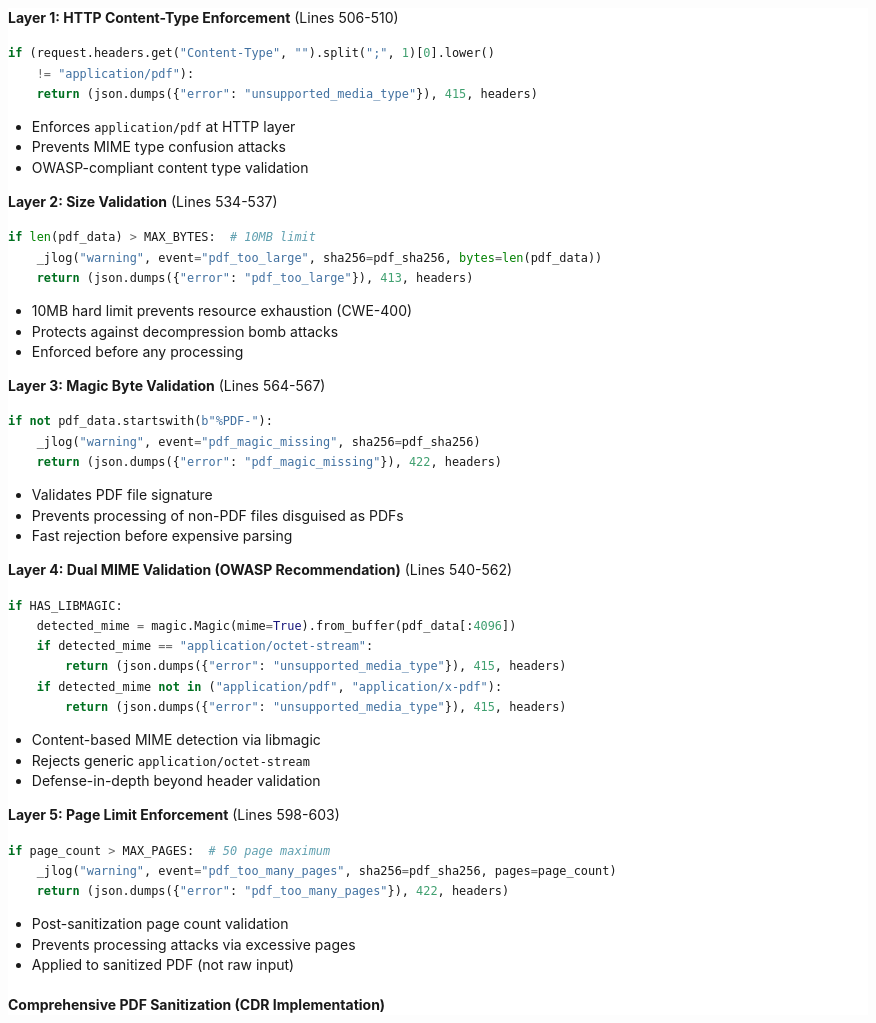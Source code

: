 **Layer 1: HTTP Content-Type Enforcement** (Lines 506-510)
```python
if (request.headers.get("Content-Type", "").split(";", 1)[0].lower()
    != "application/pdf"):
    return (json.dumps({"error": "unsupported_media_type"}), 415, headers)
```
- Enforces `application/pdf` at HTTP layer
- Prevents MIME type confusion attacks
- OWASP-compliant content type validation

**Layer 2: Size Validation** (Lines 534-537)
```python
if len(pdf_data) > MAX_BYTES:  # 10MB limit
    _jlog("warning", event="pdf_too_large", sha256=pdf_sha256, bytes=len(pdf_data))
    return (json.dumps({"error": "pdf_too_large"}), 413, headers)
```
- 10MB hard limit prevents resource exhaustion (CWE-400)
- Protects against decompression bomb attacks
- Enforced before any processing

**Layer 3: Magic Byte Validation** (Lines 564-567)
```python
if not pdf_data.startswith(b"%PDF-"):
    _jlog("warning", event="pdf_magic_missing", sha256=pdf_sha256)
    return (json.dumps({"error": "pdf_magic_missing"}), 422, headers)
```
- Validates PDF file signature
- Prevents processing of non-PDF files disguised as PDFs
- Fast rejection before expensive parsing

**Layer 4: Dual MIME Validation (OWASP Recommendation)** (Lines 540-562)
```python
if HAS_LIBMAGIC:
    detected_mime = magic.Magic(mime=True).from_buffer(pdf_data[:4096])
    if detected_mime == "application/octet-stream":
        return (json.dumps({"error": "unsupported_media_type"}), 415, headers)
    if detected_mime not in ("application/pdf", "application/x-pdf"):
        return (json.dumps({"error": "unsupported_media_type"}), 415, headers)
```
- Content-based MIME detection via libmagic
- Rejects generic `application/octet-stream`
- Defense-in-depth beyond header validation

**Layer 5: Page Limit Enforcement** (Lines 598-603)
```python
if page_count > MAX_PAGES:  # 50 page maximum
    _jlog("warning", event="pdf_too_many_pages", sha256=pdf_sha256, pages=page_count)
    return (json.dumps({"error": "pdf_too_many_pages"}), 422, headers)
```
- Post-sanitization page count validation
- Prevents processing attacks via excessive pages
- Applied to sanitized PDF (not raw input)

#### Comprehensive PDF Sanitization (CDR Implementation)
